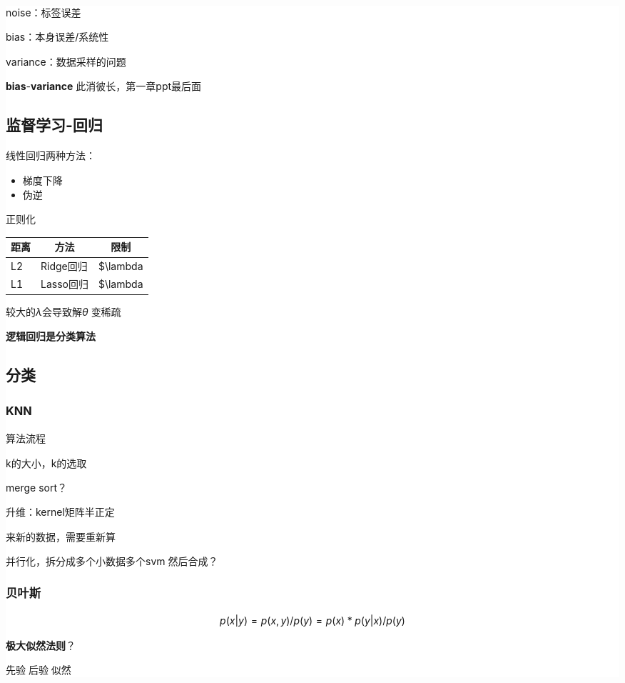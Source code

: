 noise：标签误差

bias：本身误差/系统性

variance：数据采样的问题

**bias**-**variance** 此消彼长，第一章ppt最后面



## 监督学习-回归

线性回归两种方法：

* 梯度下降
* 伪逆



正则化

| 距离 | 方法      | 限制                |
| ---- | --------- | ------------------- |
| L2   | Ridge回归 | $\lambda ||w||_2^2$ |
| L1   | Lasso回归 | $\lambda||w||$      |

较大的$\lambda$会导致解$\theta$ 变稀疏



**逻辑回归是分类算法**



## 分类

### KNN

算法流程

k的大小，k的选取

merge sort？

升维：kernel矩阵半正定

来新的数据，需要重新算

并行化，拆分成多个小数据多个svm 然后合成？



### 贝叶斯

$$
p(x|y) = p(x,y)/p(y) =  p(x)*p(y|x)/p(y)
$$

**极大似然法则**？

先验 后验 似然
